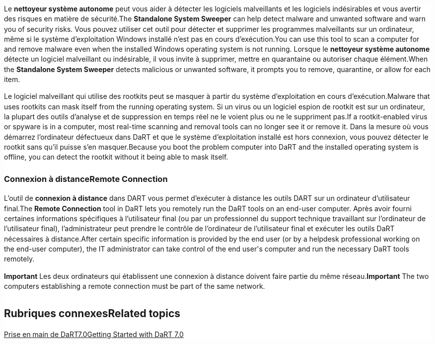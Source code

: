  

<span data-ttu-id="49470-182">Le **nettoyeur système autonome** peut vous aider à détecter les logiciels malveillants et les logiciels indésirables et vous avertir des risques en matière de sécurité.</span><span class="sxs-lookup"><span data-stu-id="49470-182">The **Standalone System Sweeper** can help detect malware and unwanted software and warn you of security risks.</span></span> <span data-ttu-id="49470-183">Vous pouvez utiliser cet outil pour détecter et supprimer les programmes malveillants sur un ordinateur, même si le système d’exploitation Windows installé n’est pas en cours d’exécution.</span><span class="sxs-lookup"><span data-stu-id="49470-183">You can use this tool to scan a computer for and remove malware even when the installed Windows operating system is not running.</span></span> <span data-ttu-id="49470-184">Lorsque le **nettoyeur système autonome** détecte un logiciel malveillant ou indésirable, il vous invite à supprimer, mettre en quarantaine ou autoriser chaque élément.</span><span class="sxs-lookup"><span data-stu-id="49470-184">When the **Standalone System Sweeper** detects malicious or unwanted software, it prompts you to remove, quarantine, or allow for each item.</span></span>

<span data-ttu-id="49470-185">Le logiciel malveillant qui utilise des rootkits peut se masquer à partir du système d’exploitation en cours d’exécution.</span><span class="sxs-lookup"><span data-stu-id="49470-185">Malware that uses rootkits can mask itself from the running operating system.</span></span> <span data-ttu-id="49470-186">Si un virus ou un logiciel espion de rootkit est sur un ordinateur, la plupart des outils d’analyse et de suppression en temps réel ne le voient plus ou ne le suppriment pas.</span><span class="sxs-lookup"><span data-stu-id="49470-186">If a rootkit-enabled virus or spyware is in a computer, most real-time scanning and removal tools can no longer see it or remove it.</span></span> <span data-ttu-id="49470-187">Dans la mesure où vous démarrez l’ordinateur défectueux dans DaRT et que le système d’exploitation installé est hors connexion, vous pouvez détecter le rootkit sans qu’il puisse s’en masquer.</span><span class="sxs-lookup"><span data-stu-id="49470-187">Because you boot the problem computer into DaRT and the installed operating system is offline, you can detect the rootkit without it being able to mask itself.</span></span>

### <span data-ttu-id="49470-188">Connexion à distance</span><span class="sxs-lookup"><span data-stu-id="49470-188">Remote Connection</span></span>

<span data-ttu-id="49470-189">L’outil de **connexion à distance** dans DART vous permet d’exécuter à distance les outils DART sur un ordinateur d’utilisateur final.</span><span class="sxs-lookup"><span data-stu-id="49470-189">The **Remote Connection** tool in DaRT lets you remotely run the DaRT tools on an end-user computer.</span></span> <span data-ttu-id="49470-190">Après avoir fourni certaines informations spécifiques à l’utilisateur final (ou par un professionnel du support technique travaillant sur l’ordinateur de l’utilisateur final), l’administrateur peut prendre le contrôle de l’ordinateur de l’utilisateur final et exécuter les outils DaRT nécessaires à distance.</span><span class="sxs-lookup"><span data-stu-id="49470-190">After certain specific information is provided by the end user (or by a helpdesk professional working on the end-user computer), the IT administrator can take control of the end user's computer and run the necessary DaRT tools remotely.</span></span>

<span data-ttu-id="49470-191">**Important**  Les deux ordinateurs qui établissent une connexion à distance doivent faire partie du même réseau.</span><span class="sxs-lookup"><span data-stu-id="49470-191">**Important** The two computers establishing a remote connection must be part of the same network.</span></span>

 

## <span data-ttu-id="49470-192">Rubriques connexes</span><span class="sxs-lookup"><span data-stu-id="49470-192">Related topics</span></span>


[<span data-ttu-id="49470-193">Prise en main de DaRT7.0</span><span class="sxs-lookup"><span data-stu-id="49470-193">Getting Started with DaRT 7.0</span></span>](getting-started-with-dart-70-new-ia.md)

 

 





